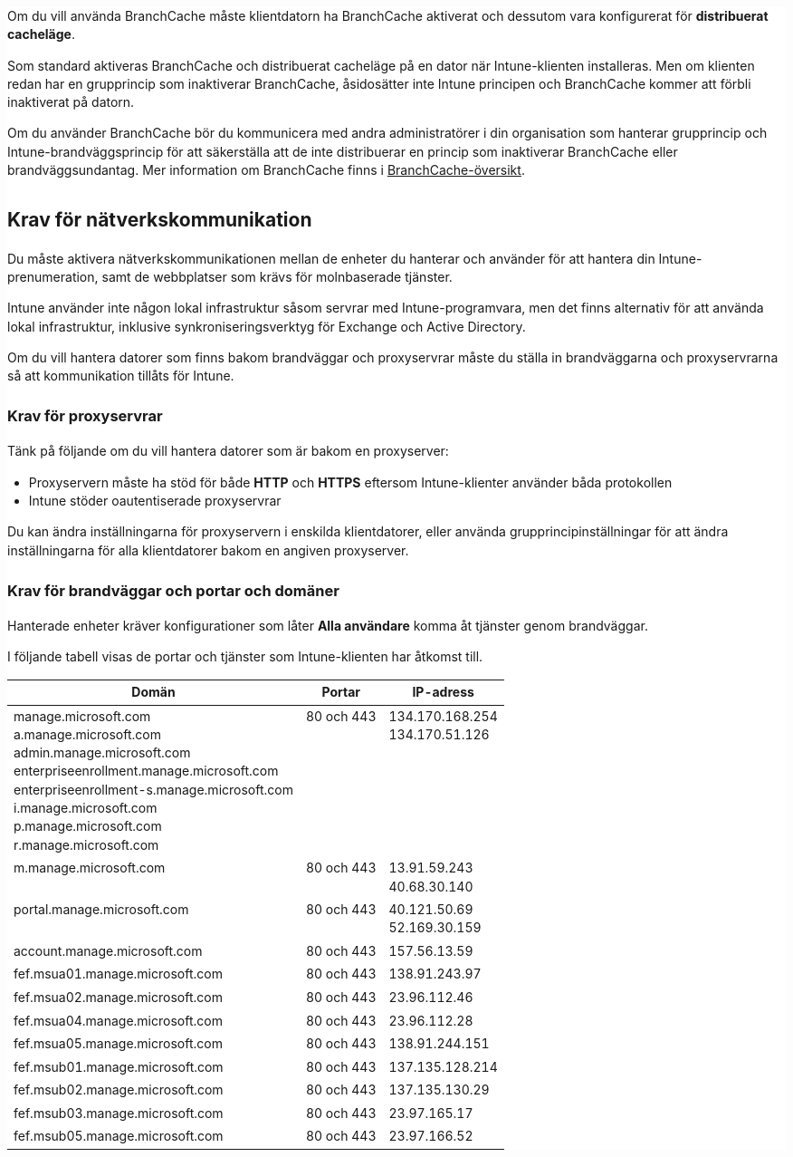 Om du vill använda BranchCache måste klientdatorn ha BranchCache aktiverat och dessutom vara konfigurerat för **distribuerat cacheläge**.

Som standard aktiveras BranchCache och distribuerat cacheläge på en dator när Intune-klienten installeras. Men om klienten redan har en grupprincip som inaktiverar BranchCache, åsidosätter inte Intune principen och BranchCache kommer att förbli inaktiverat på datorn.

Om du använder BranchCache bör du kommunicera med andra administratörer i din organisation som hanterar grupprincip och Intune-brandväggsprincip för att säkerställa att de inte distribuerar en princip som inaktiverar BranchCache eller brandväggsundantag. Mer information om BranchCache finns i [BranchCache-översikt](http://technet.microsoft.com/library/hh831696.aspx).

## <a name="network-communication-requirements"></a>Krav för nätverkskommunikation

Du måste aktivera nätverkskommunikationen mellan de enheter du hanterar och använder för att hantera din Intune-prenumeration, samt de webbplatser som krävs för molnbaserade tjänster.

Intune använder inte någon lokal infrastruktur såsom servrar med Intune-programvara, men det finns alternativ för att använda lokal infrastruktur, inklusive synkroniseringsverktyg för Exchange och Active Directory.

Om du vill hantera datorer som finns bakom brandväggar och proxyservrar måste du ställa in brandväggarna och proxyservrarna så att kommunikation tillåts för Intune.

### <a name="requirements-for-proxy-servers"></a>Krav för proxyservrar
Tänk på följande om du vill hantera datorer som är bakom en proxyserver:

-   Proxyservern måste ha stöd för både **HTTP** och **HTTPS** eftersom Intune-klienter använder båda protokollen
-   Intune stöder oautentiserade proxyservrar

Du kan ändra inställningarna för proxyservern i enskilda klientdatorer, eller använda grupprincipinställningar för att ändra inställningarna för alla klientdatorer bakom en angiven proxyserver.

### <a name="requirements-for-firewalls-ports-and-domains"></a>Krav för brandväggar och portar och domäner
Hanterade enheter kräver konfigurationer som låter **Alla användare** komma åt tjänster genom brandväggar.

I följande tabell visas de portar och tjänster som Intune-klienten har åtkomst till.

|**Domän**|**Portar**|**IP-adress**|
|------|----|---|
|manage.microsoft.com<br>a.manage.microsoft.com<br>admin.manage.microsoft.com<br>enterpriseenrollment.manage.microsoft.com<br>enterpriseenrollment-s.manage.microsoft.com<br>i.manage.microsoft.com<br>p.manage.microsoft.com<br>r.manage.microsoft.com|80 och 443|134.170.168.254<br>134.170.51.126
|m.manage.microsoft.com|80 och 443| 13.91.59.243<br>40.68.30.140
|portal.manage.microsoft.com|80 och 443|40.121.50.69<br>52.169.30.159
|account.manage.microsoft.com|80 och 443|157.56.13.59
|fef.msua01.manage.microsoft.com|80 och 443|138.91.243.97
|fef.msua02.manage.microsoft.com|80 och 443|23.96.112.46
|fef.msua04.manage.microsoft.com|80 och 443|23.96.112.28
|fef.msua05.manage.microsoft.com|80 och 443|138.91.244.151
|fef.msub01.manage.microsoft.com|80 och 443|137.135.128.214
|fef.msub02.manage.microsoft.com|80 och 443|137.135.130.29
|fef.msub03.manage.microsoft.com|80 och 443|23.97.165.17
|fef.msub05.manage.microsoft.com|80 och 443|23.97.166.52